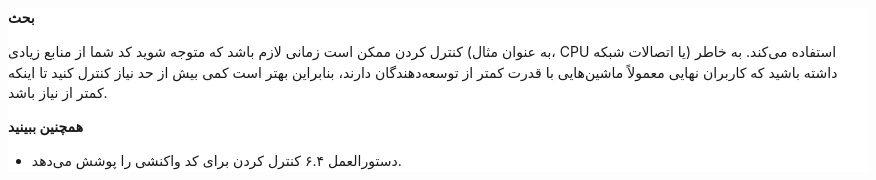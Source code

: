 </div>



**بحث**

کنترل کردن ممکن است زمانی لازم باشد که متوجه شوید کد شما از منابع زیادی (به عنوان مثال، CPU یا اتصالات شبکه) استفاده می‌کند. به خاطر داشته باشید که کاربران نهایی معمولاً ماشین‌هایی با قدرت کمتر از توسعه‌دهندگان دارند، بنابراین بهتر است کمی بیش از حد نیاز کنترل کنید تا اینکه کمتر از نیاز باشد.

**همچنین ببینید**

*   دستورالعمل ۶.۴ کنترل کردن برای کد واکنشی را پوشش می‌دهد.


</div>